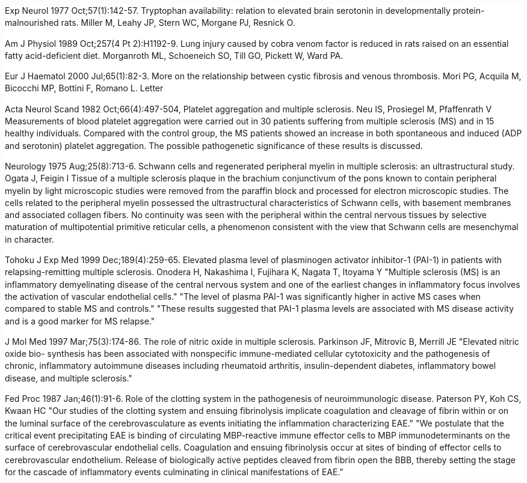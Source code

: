 Exp Neurol 1977 Oct;57(1):142-57. Tryptophan availability: relation to
elevated brain serotonin in developmentally protein-malnourished rats. Miller
M, Leahy JP, Stern WC, Morgane PJ, Resnick O.

Am J Physiol 1989 Oct;257(4 Pt 2):H1192-9. Lung injury caused by cobra venom
factor is reduced in rats raised on an essential fatty acid-deficient diet.
Morganroth ML, Schoeneich SO, Till GO, Pickett W, Ward PA.

Eur J Haematol 2000 Jul;65(1):82-3. More on the relationship between cystic
fibrosis and venous thrombosis. Mori PG, Acquila M, Bicocchi MP, Bottini F,
Romano L. Letter

Acta Neurol Scand 1982 Oct;66(4):497-504, Platelet aggregation and multiple
sclerosis. Neu IS, Prosiegel M, Pfaffenrath V Measurements of blood platelet
aggregation were carried out in 30 patients suffering from multiple sclerosis
(MS) and in 15 healthy individuals. Compared with the control group, the MS
patients showed an increase in both spontaneous and induced (ADP and
serotonin) platelet aggregation. The possible pathogenetic significance of
these results is discussed.

Neurology 1975 Aug;25(8):713-6. Schwann cells and regenerated peripheral
myelin in multiple sclerosis: an ultrastructural study. Ogata J, Feigin I
Tissue of a multiple sclerosis plaque in the brachium conjunctivum of the pons
known to contain peripheral myelin by light microscopic studies were removed
from the paraffin block and processed for electron microscopic studies. The
cells related to the peripheral myelin possessed the ultrastructural
characteristics of Schwann cells, with basement membranes and associated
collagen fibers. No continuity was seen with the peripheral within the central
nervous tissues by selective maturation of multipotential primitive reticular
cells, a phenomenon consistent with the view that Schwann cells are
mesenchymal in character.

Tohoku J Exp Med 1999 Dec;189(4):259-65. Elevated plasma level of plasminogen
activator inhibitor-1 (PAI-1) in patients with relapsing-remitting multiple
sclerosis. Onodera H, Nakashima I, Fujihara K, Nagata T, Itoyama Y "Multiple
sclerosis (MS) is an inflammatory demyelinating disease of the central nervous
system and one of the earliest changes in inflammatory focus involves the
activation of vascular endothelial cells." "The level of plasma PAI-1 was
significantly higher in active MS cases when compared to stable MS and
controls." "These results suggested that PAI-1 plasma levels are associated
with MS disease activity and is a good marker for MS relapse."

J Mol Med 1997 Mar;75(3):174-86. The role of nitric oxide in multiple
sclerosis. Parkinson JF, Mitrovic B, Merrill JE "Elevated nitric oxide bio-
synthesis has been associated with nonspecific immune-mediated cellular
cytotoxicity and the pathogenesis of chronic, inflammatory autoimmune diseases
including rheumatoid arthritis, insulin-dependent diabetes, inflammatory bowel
disease, and multiple sclerosis."

Fed Proc 1987 Jan;46(1):91-6. Role of the clotting system in the pathogenesis
of neuroimmunologic disease. Paterson PY, Koh CS, Kwaan HC "Our studies of the
clotting system and ensuing fibrinolysis implicate coagulation and cleavage of
fibrin within or on the luminal surface of the cerebrovasculature as events
initiating the inflammation characterizing EAE." "We postulate that the
critical event precipitating EAE is binding of circulating MBP-reactive immune
effector cells to MBP immunodeterminants on the surface of cerebrovascular
endothelial cells. Coagulation and ensuing fibrinolysis occur at sites of
binding of effector cells to cerebrovascular endothelium. Release of
biologically active peptides cleaved from fibrin open the BBB, thereby setting
the stage for the cascade of inflammatory events culminating in clinical
manifestations of EAE."
